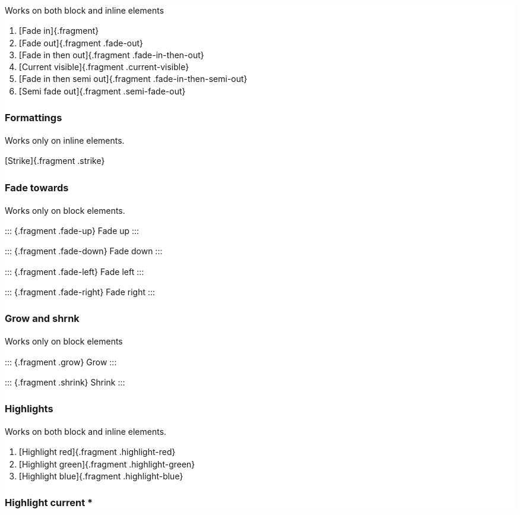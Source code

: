 Works on both block and inline elements

1. [Fade in]{.fragment}
1. [Fade out]{.fragment .fade-out}
1. [Fade in then out]{.fragment .fade-in-then-out}
1. [Current visible]{.fragment .current-visible}
1. [Fade in then semi out]{.fragment .fade-in-then-semi-out}
1. [Semi fade out]{.fragment .semi-fade-out}

### Formattings

Works only on inline elements.

[Strike]{.fragment .strike}

### Fade towards

Works only on block elements.

::: {.fragment .fade-up}
Fade up
:::

::: {.fragment .fade-down}
Fade down
:::

::: {.fragment .fade-left}
Fade left
:::

::: {.fragment .fade-right}
Fade right
:::

### Grow and shrnk

Works only on block elements

::: {.fragment .grow}
Grow
:::

::: {.fragment .shrink}
Shrink
:::

### Highlights

Works on both block and inline elements.

1. [Highlight red]{.fragment .highlight-red}
1. [Highlight green]{.fragment .highlight-green}
1. [Highlight blue]{.fragment .highlight-blue}

### Highlight current *


[^1]: Here is the footnote.
